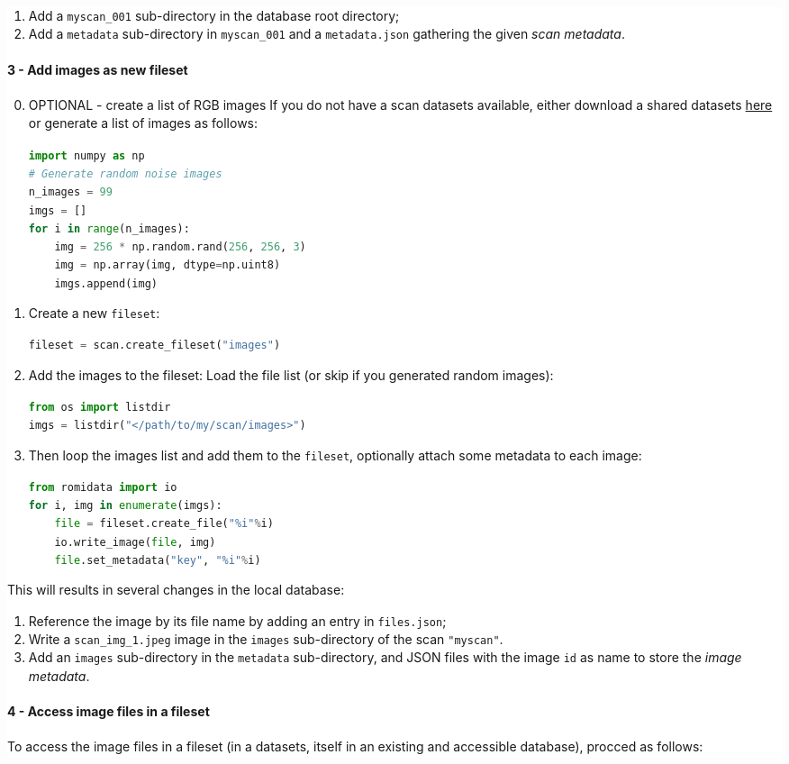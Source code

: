 1. Add a `myscan_001` sub-directory in the database root directory;
2. Add a `metadata` sub-directory in `myscan_001` and a `metadata.json` gathering the given _scan metadata_.


#### 3 - Add images as new fileset

0. OPTIONAL - create a list of RGB images
    If you do not have a scan datasets available, either download a shared datasets [here](https://db.romi-project.eu/models/test_db.tar.gz) or generate a list of images as follows:
    ```python
    import numpy as np
    # Generate random noise images
    n_images = 99
    imgs = []
    for i in range(n_images):
        img = 256 * np.random.rand(256, 256, 3)
        img = np.array(img, dtype=np.uint8)
        imgs.append(img)
    ```

1. Create a new `fileset`:
    ```python
    fileset = scan.create_fileset("images")
    ```

2. Add the images to the fileset:
    Load the file list (or skip if you generated random images):
    ```python
    from os import listdir
    imgs = listdir("</path/to/my/scan/images>")
    ```

3. Then loop the images list and add them to the `fileset`, optionally attach some metadata to each image:
    ```python
    from romidata import io
    for i, img in enumerate(imgs):
        file = fileset.create_file("%i"%i)
        io.write_image(file, img)
        file.set_metadata("key", "%i"%i)
    ```

This will results in several changes in the local database:

1. Reference the image by its file name by adding an entry in `files.json`;
2. Write a `scan_img_1.jpeg` image in the `images` sub-directory of the scan `"myscan"`.
3. Add an `images` sub-directory in the `metadata` sub-directory, and JSON files with the image `id` as name to store the _image metadata_.


#### 4 - Access image files in a fileset
To access the image files in a fileset (in a datasets, itself in an existing and accessible database), procced as follows:
